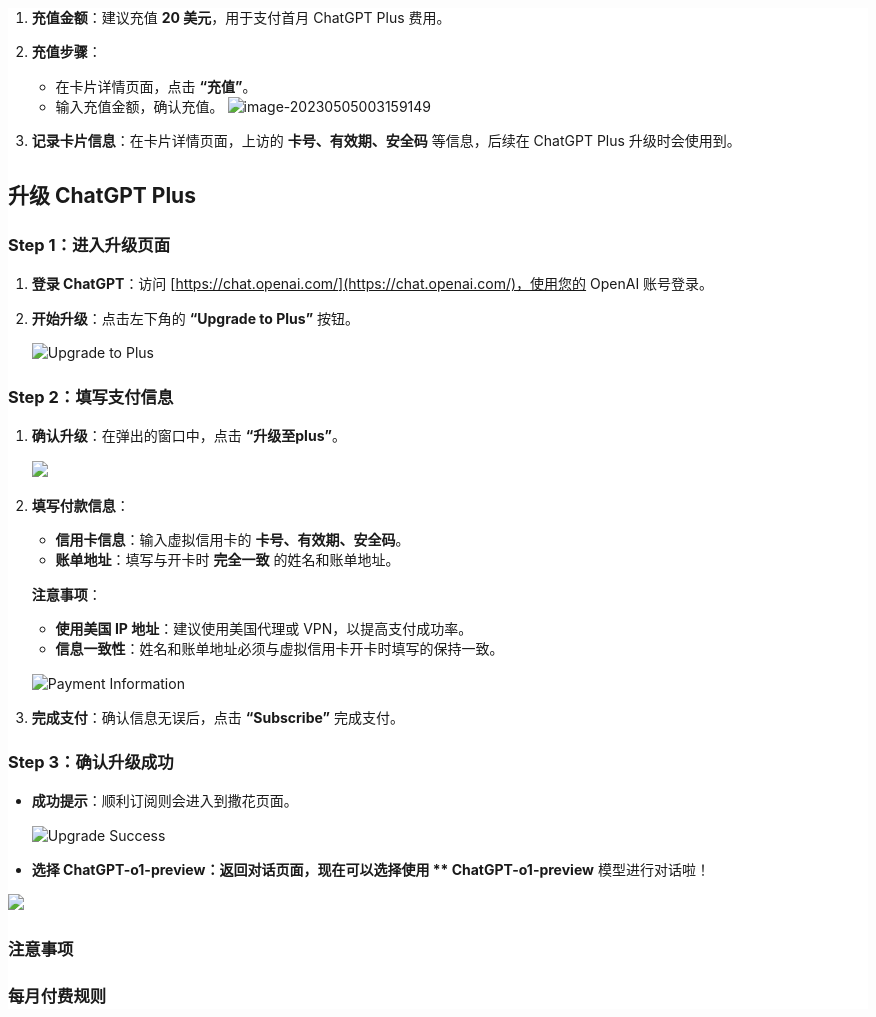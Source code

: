 1. **充值金额**：建议充值 **20 美元**，用于支付首月 ChatGPT Plus 费用。

2. **充值步骤**：

   - 在卡片详情页面，点击 **“充值”**。
   - 输入充值金额，确认充值。
     ![image-20230505003159149](https://typora-photo1220.oss-cn-beijing.aliyuncs.com/DataAnalysis/LingYi/image-20230505003159149.png)
3. **记录卡片信息**：在卡片详情页面，上访的 **卡号、有效期、安全码** 等信息，后续在 ChatGPT Plus 升级时会使用到。

## 升级 ChatGPT Plus

### Step 1：进入升级页面

1. **登录 ChatGPT**：访问 [https://chat.openai.com/](https://chat.openai.com/)，使用您的 OpenAI 账号登录。

2. **开始升级**：点击左下角的 **“Upgrade to Plus”** 按钮。

   ![Upgrade to Plus](https://typora-photo1220.oss-cn-beijing.aliyuncs.com/DataAnalysis/LingYi/image-20240313152026678.png)

### Step 2：填写支付信息

1. **确认升级**：在弹出的窗口中，点击 **“升级至plus”**。

   ![](https://typora-photo1220.oss-cn-beijing.aliyuncs.com/DataAnalysis/LingYi/20241009165935.png)


2. **填写付款信息**：

   - **信用卡信息**：输入虚拟信用卡的 **卡号、有效期、安全码**。
   - **账单地址**：填写与开卡时 **完全一致** 的姓名和账单地址。

   **注意事项**：

   - **使用美国 IP 地址**：建议使用美国代理或 VPN，以提高支付成功率。
   - **信息一致性**：姓名和账单地址必须与虚拟信用卡开卡时填写的保持一致。

   ![Payment Information](https://typora-photo1220.oss-cn-beijing.aliyuncs.com/DataAnalysis/LingYi/image-20230505003801678.png)

3. **完成支付**：确认信息无误后，点击 **“Subscribe”** 完成支付。

### Step 3：确认升级成功

- **成功提示**：顺利订阅则会进入到撒花页面。

  ![Upgrade Success](https://typora-photo1220.oss-cn-beijing.aliyuncs.com/DataAnalysis/LingYi/7dd32f1f22f977f9f3ef8c2c7a3b65c.png)

- **选择 ChatGPT-o1-preview：返回对话页面，现在可以选择使用 ** ChatGPT-o1-preview** 模型进行对话啦！

 ![](https://typora-photo1220.oss-cn-beijing.aliyuncs.com/DataAnalysis/LingYi/20241009171019.png)


### 注意事项

### 每月付费规则
